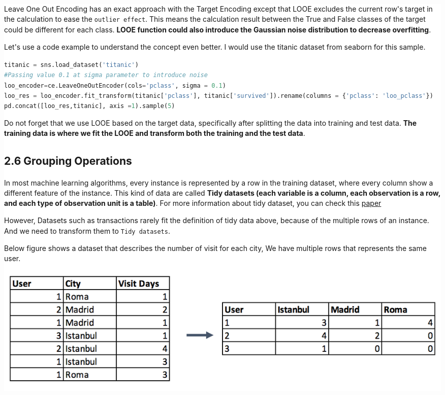 Leave One Out Encoding has an exact approach with the Target Encoding except that LOOE excludes the current row's 
target in the calculation to ease the `outlier effect`. This means the calculation result between the True and False 
classes of the target could be different for each class. **LOOE function could also introduce the Gaussian noise 
distribution to decrease overfitting**.

Let's use a code example to understand the concept even better. I would use the titanic dataset from seaborn for this sample.

```python
titanic = sns.load_dataset('titanic')
#Passing value 0.1 at sigma parameter to introduce noise
loo_encoder=ce.LeaveOneOutEncoder(cols='pclass', sigma = 0.1)
loo_res = loo_encoder.fit_transform(titanic['pclass'], titanic['survived']).rename(columns = {'pclass': 'loo_pclass'})
pd.concat([loo_res,titanic], axis =1).sample(5)
```

Do not forget that we use LOOE based on the target data, specifically after splitting the data into training and 
test data. **The training data is where we fit the LOOE and transform both the training and the test data**.

## 2.6 Grouping Operations

In most machine learning algorithms, every instance is represented by a row in the training dataset, where every column
show a different feature of the instance. This kind of data are called **Tidy datasets (each variable is a column, each
observation is a row, and each type of observation unit is a table)**. For more information about tidy dataset, you can
check this [paper](http://vita.had.co.nz/papers/tidy-data.pdf)

However, Datasets such as transactions rarely fit the definition of tidy data above, because of the multiple rows of 
an instance. And we need to transform them to `Tidy datasets`.

Below figure shows a dataset that describes the number of visit for each city, We have multiple rows that represents the
same user. 

![fe_grouping.png](../img/fe_grouping.png)

